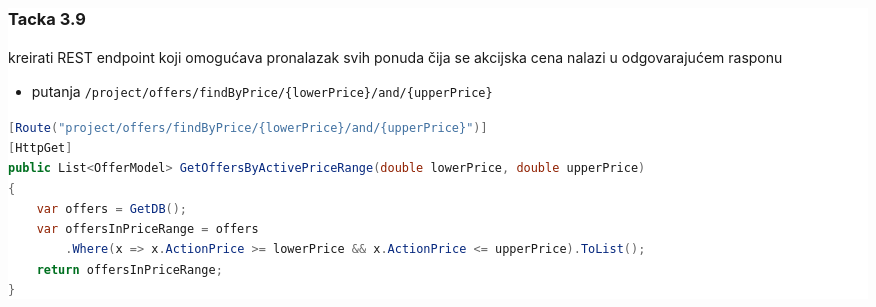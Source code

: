 ### Tacka 3.9

kreirati REST endpoint koji omogućava pronalazak svih ponuda čija se akcijska cena nalazi u odgovarajućem
rasponu
- putanja `/project/offers/findByPrice/{lowerPrice}/and/{upperPrice}`


```csharp
[Route("project/offers/findByPrice/{lowerPrice}/and/{upperPrice}")]
[HttpGet]
public List<OfferModel> GetOffersByActivePriceRange(double lowerPrice, double upperPrice)
{
    var offers = GetDB();
    var offersInPriceRange = offers
        .Where(x => x.ActionPrice >= lowerPrice && x.ActionPrice <= upperPrice).ToList();
    return offersInPriceRange;
}
```